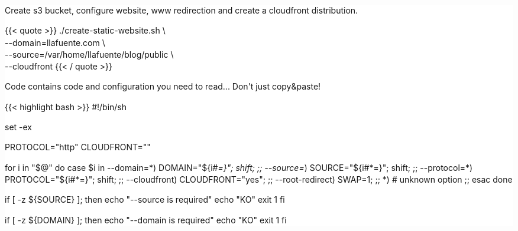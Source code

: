 Create s3 bucket, configure website, www redirection and create a
cloudfront distribution.

{{< quote >}}
./create-static-website.sh \\\
--domain=llafuente.com \\\
--source=/var/home/llafuente/blog/public \\\
--cloudfront
{{< / quote >}}

Code contains code and configuration you need to read...
Don't just copy&paste!

{{< highlight bash >}}
#!/bin/sh

set -ex

PROTOCOL="http"
CLOUDFRONT=""

for i in "$@"
do
case $i in
  --domain=*)
    DOMAIN="${i#*=}"; shift;
  ;;
  --source=*)
    SOURCE="${i#*=}"; shift;
  ;;
  --protocol=*)
    PROTOCOL="${i#*=}"; shift;
  ;;
  --cloudfront)
    CLOUDFRONT="yes";
  ;;
  --root-redirect)
    SWAP=1;
  ;;
  *)
    # unknown option
  ;;
esac
done


if [ -z ${SOURCE} ]; then
  echo "--source is required"
  echo "KO"
  exit 1
fi

if [ -z ${DOMAIN} ]; then
  echo "--domain is required"
  echo "KO"
  exit 1
fi
